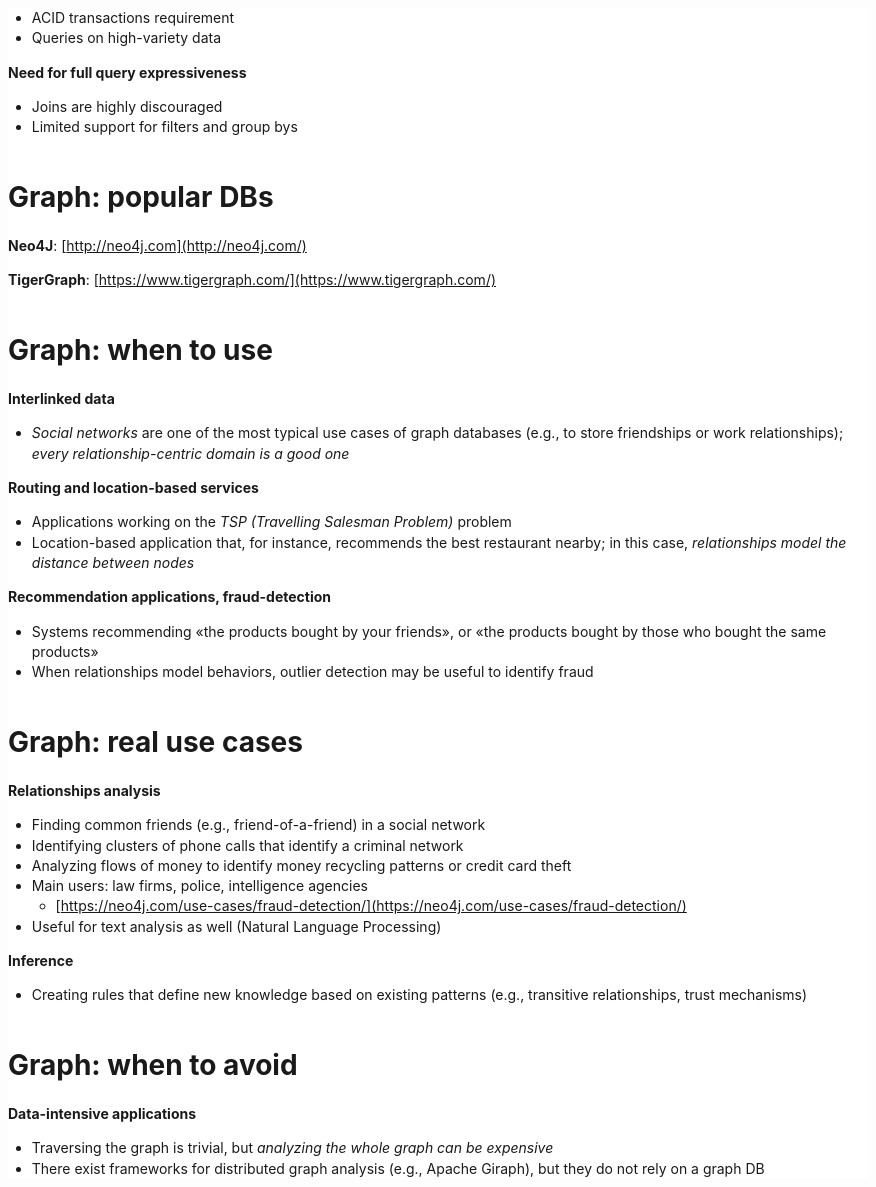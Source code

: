 - ACID transactions requirement
- Queries on high-variety data

**Need for full query expressiveness**

- Joins are highly discouraged
- Limited support for filters and group bys

# Graph: popular DBs

**Neo4J**: [http://neo4j.com](http://neo4j.com/)

**TigerGraph**: [https://www.tigergraph.com/](https://www.tigergraph.com/)

# Graph: when to use

**Interlinked data**

- *Social networks* are one of the most typical use cases of graph databases (e.g., to store friendships or work relationships); *every relationship-centric domain is a good one*

**Routing and location-based services**

- Applications working on the *TSP (Travelling Salesman Problem)* problem
- Location-based application that, for instance, recommends the best restaurant nearby; in this case, *relationships model the distance between nodes*

**Recommendation applications, fraud-detection**

- Systems recommending «the products bought by your friends», or «the products bought by those who bought the same products»
- When relationships model behaviors, outlier detection may be useful to identify fraud

# Graph: real use cases

**Relationships analysis**

- Finding common friends (e.g., friend-of-a-friend) in a social network
- Identifying clusters of phone calls that identify a criminal network
- Analyzing flows of money to identify money recycling patterns or credit card theft
- Main users: law firms, police, intelligence agencies
  - [https://neo4j.com/use-cases/fraud-detection/](https://neo4j.com/use-cases/fraud-detection/)
- Useful for text analysis as well (Natural Language Processing)

**Inference**

- Creating rules that define new knowledge based on existing patterns (e.g., transitive relationships, trust mechanisms)

# Graph: when to avoid

**Data-intensive applications**

- Traversing the graph is trivial, but *analyzing the whole graph can be expensive*
- There exist frameworks for distributed graph analysis (e.g., Apache Giraph), but they do not rely on a graph DB
